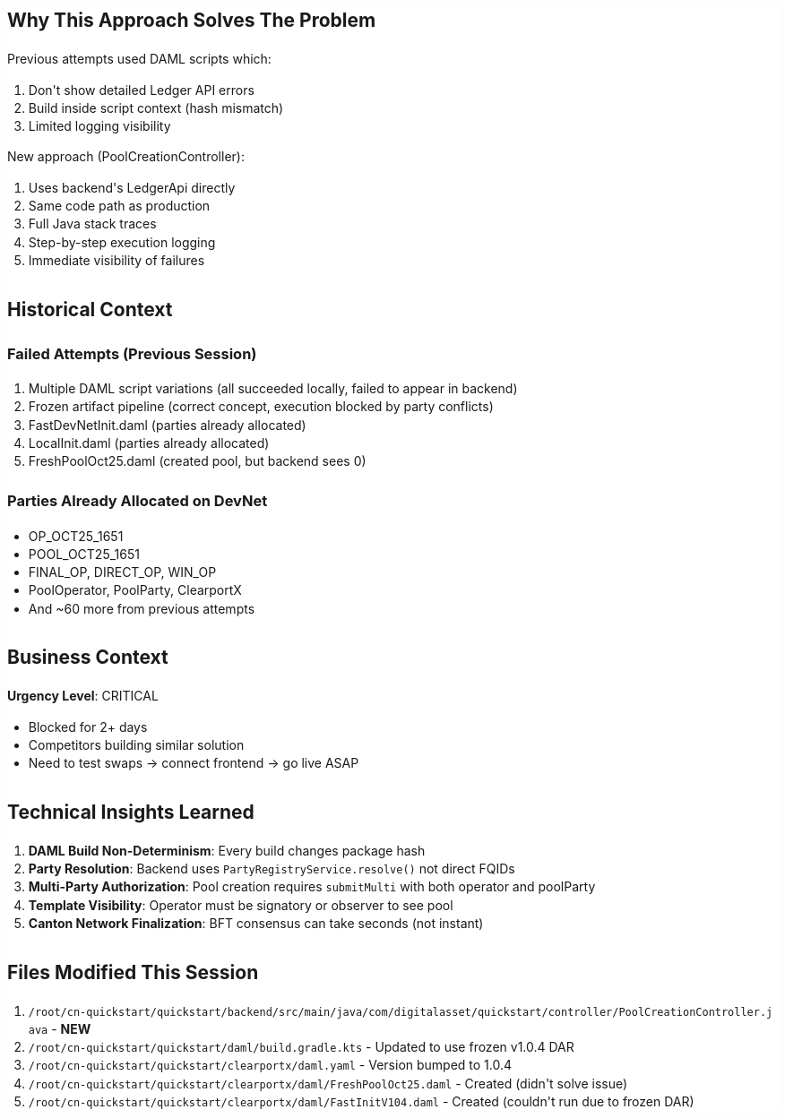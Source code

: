 ## Why This Approach Solves The Problem

Previous attempts used DAML scripts which:
1. Don't show detailed Ledger API errors
2. Build inside script context (hash mismatch)
3. Limited logging visibility

New approach (PoolCreationController):
1. Uses backend's LedgerApi directly
2. Same code path as production
3. Full Java stack traces
4. Step-by-step execution logging
5. Immediate visibility of failures

## Historical Context

### Failed Attempts (Previous Session)
1. Multiple DAML script variations (all succeeded locally, failed to appear in backend)
2. Frozen artifact pipeline (correct concept, execution blocked by party conflicts)
3. FastDevNetInit.daml (parties already allocated)
4. LocalInit.daml (parties already allocated)
5. FreshPoolOct25.daml (created pool, but backend sees 0)

### Parties Already Allocated on DevNet
- OP_OCT25_1651
- POOL_OCT25_1651
- FINAL_OP, DIRECT_OP, WIN_OP
- PoolOperator, PoolParty, ClearportX
- And ~60 more from previous attempts

## Business Context

**Urgency Level**: CRITICAL
- Blocked for 2+ days
- Competitors building similar solution
- Need to test swaps → connect frontend → go live ASAP

## Technical Insights Learned

1. **DAML Build Non-Determinism**: Every build changes package hash
2. **Party Resolution**: Backend uses `PartyRegistryService.resolve()` not direct FQIDs
3. **Multi-Party Authorization**: Pool creation requires `submitMulti` with both operator and poolParty
4. **Template Visibility**: Operator must be signatory or observer to see pool
5. **Canton Network Finalization**: BFT consensus can take seconds (not instant)

## Files Modified This Session

1. `/root/cn-quickstart/quickstart/backend/src/main/java/com/digitalasset/quickstart/controller/PoolCreationController.java` - **NEW**
2. `/root/cn-quickstart/quickstart/daml/build.gradle.kts` - Updated to use frozen v1.0.4 DAR
3. `/root/cn-quickstart/quickstart/clearportx/daml.yaml` - Version bumped to 1.0.4
4. `/root/cn-quickstart/quickstart/clearportx/daml/FreshPoolOct25.daml` - Created (didn't solve issue)
5. `/root/cn-quickstart/quickstart/clearportx/daml/FastInitV104.daml` - Created (couldn't run due to frozen DAR)
